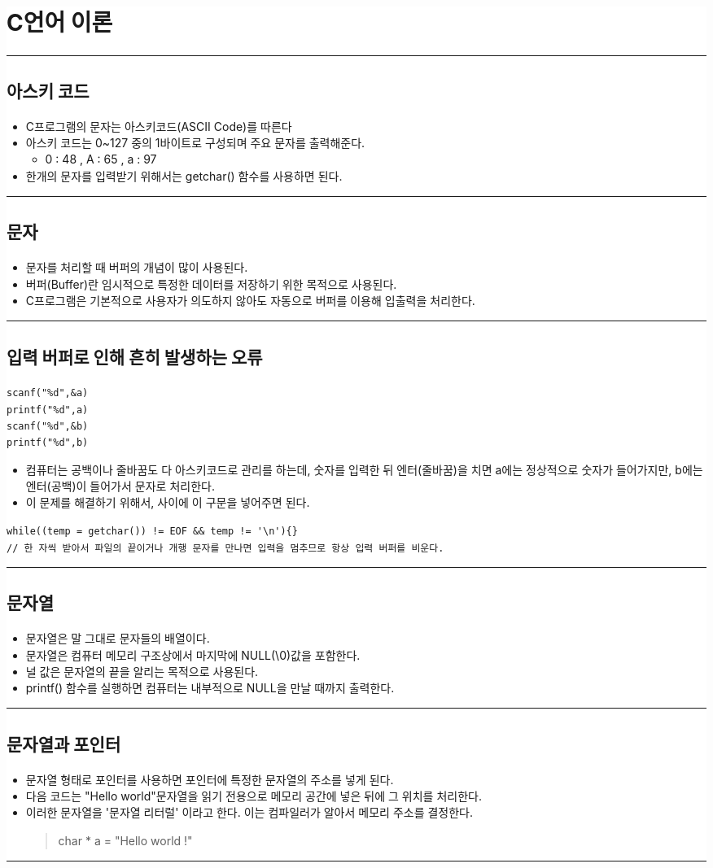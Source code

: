 # C언어 이론

---
## 아스키 코드
  * C프로그램의 문자는 아스키코드(ASCII Code)를 따른다
  * 아스키 코드는 0~127 중의 1바이트로 구성되며 주요 문자를 출력해준다.
    + 0 : 48 , A : 65 , a : 97
  * 한개의 문자를 입력받기 위해서는 getchar() 함수를 사용하면 된다.

---
## 문자
  * 문자를 처리할 때 버퍼의 개념이 많이 사용된다.
  * 버퍼(Buffer)란 임시적으로 특정한 데이터를 저장하기 위한 목적으로 사용된다.
  * C프로그램은 기본적으로 사용자가 의도하지 않아도 자동으로 버퍼를 이용해 입출력을 처리한다.
---
## 입력 버퍼로 인해 흔히 발생하는 오류
  ```
  scanf("%d",&a)
  printf("%d",a)
  scanf("%d",&b)
  printf("%d",b)
  ```

  * 컴퓨터는 공백이나 줄바꿈도 다 아스키코드로 관리를 하는데, 숫자를 입력한 뒤 엔터(줄바꿈)을 치면
  a에는 정상적으로 숫자가 들어가지만, b에는 엔터(공백)이 들어가서 문자로 처리한다.
  * 이 문제를 해결하기 위해서, 사이에 이 구문을 넣어주면 된다.
  ```
  while((temp = getchar()) != EOF && temp != '\n'){}
  // 한 자씩 받아서 파일의 끝이거나 개행 문자를 만나면 입력을 멈추므로 항상 입력 버퍼를 비운다.
  ```

---

## 문자열
  * 문자열은 말 그대로 문자들의 배열이다.
  * 문자열은 컴퓨터 메모리 구조상에서 마지막에 NULL(\0)값을 포함한다.
  * 널 값은 문자열의 끝을 알리는 목적으로 사용된다.
  * printf() 함수를 실행하면 컴퓨터는 내부적으로 NULL을 만날 때까지 출력한다.

---
## 문자열과 포인터
  * 문자열 형태로 포인터를 사용하면 포인터에 특정한 문자열의 주소를 넣게 된다.
  * 다음 코드는 "Hello world"문자열을 읽기 전용으로 메모리 공간에 넣은 뒤에 그 위치를 처리한다.
  * 이러한 문자열을 '문자열 리터럴' 이라고 한다. 이는 컴파일러가 알아서 메모리 주소를 결정한다.
    > char * a = "Hello world !"

---
